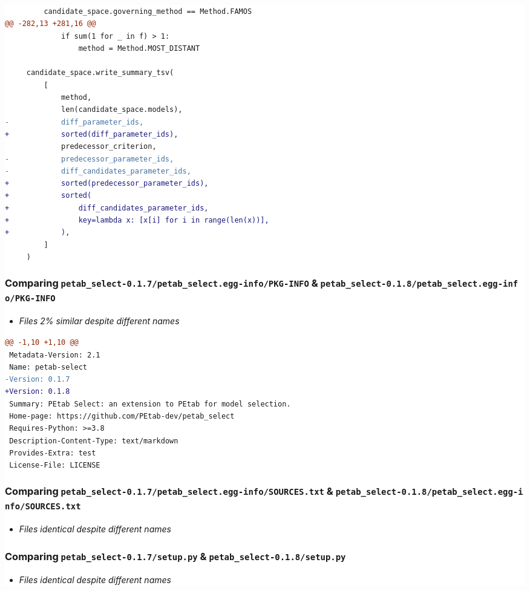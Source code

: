 ```diff
         candidate_space.governing_method == Method.FAMOS
@@ -282,13 +281,16 @@
             if sum(1 for _ in f) > 1:
                 method = Method.MOST_DISTANT
 
     candidate_space.write_summary_tsv(
         [
             method,
             len(candidate_space.models),
-            diff_parameter_ids,
+            sorted(diff_parameter_ids),
             predecessor_criterion,
-            predecessor_parameter_ids,
-            diff_candidates_parameter_ids,
+            sorted(predecessor_parameter_ids),
+            sorted(
+                diff_candidates_parameter_ids,
+                key=lambda x: [x[i] for i in range(len(x))],
+            ),
         ]
     )
```

### Comparing `petab_select-0.1.7/petab_select.egg-info/PKG-INFO` & `petab_select-0.1.8/petab_select.egg-info/PKG-INFO`

 * *Files 2% similar despite different names*

```diff
@@ -1,10 +1,10 @@
 Metadata-Version: 2.1
 Name: petab-select
-Version: 0.1.7
+Version: 0.1.8
 Summary: PEtab Select: an extension to PEtab for model selection.
 Home-page: https://github.com/PEtab-dev/petab_select
 Requires-Python: >=3.8
 Description-Content-Type: text/markdown
 Provides-Extra: test
 License-File: LICENSE
```

### Comparing `petab_select-0.1.7/petab_select.egg-info/SOURCES.txt` & `petab_select-0.1.8/petab_select.egg-info/SOURCES.txt`

 * *Files identical despite different names*

### Comparing `petab_select-0.1.7/setup.py` & `petab_select-0.1.8/setup.py`

 * *Files identical despite different names*

